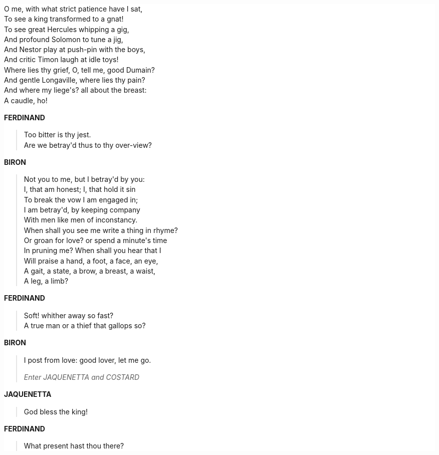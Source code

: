 <A NAME=168>O me, with what strict patience have I sat,</A><br>
<A NAME=169>To see a king transformed to a gnat!</A><br>
<A NAME=170>To see great Hercules whipping a gig,</A><br>
<A NAME=171>And profound Solomon to tune a jig,</A><br>
<A NAME=172>And Nestor play at push-pin with the boys,</A><br>
<A NAME=173>And critic Timon laugh at idle toys!</A><br>
<A NAME=174>Where lies thy grief, O, tell me, good Dumain?</A><br>
<A NAME=175>And gentle Longaville, where lies thy pain?</A><br>
<A NAME=176>And where my liege's? all about the breast:</A><br>
<A NAME=177>A caudle, ho!</A><br>
</blockquote>

<A NAME=speech40><b>FERDINAND</b></a>
<blockquote>
<A NAME=178>                  Too bitter is thy jest.</A><br>
<A NAME=179>Are we betray'd thus to thy over-view?</A><br>
</blockquote>

<A NAME=speech41><b>BIRON</b></a>
<blockquote>
<A NAME=180>Not you to me, but I betray'd by you:</A><br>
<A NAME=181>I, that am honest; I, that hold it sin</A><br>
<A NAME=182>To break the vow I am engaged in;</A><br>
<A NAME=183>I am betray'd, by keeping company</A><br>
<A NAME=184>With men like men of inconstancy.</A><br>
<A NAME=185>When shall you see me write a thing in rhyme?</A><br>
<A NAME=186>Or groan for love? or spend a minute's time</A><br>
<A NAME=187>In pruning me? When shall you hear that I</A><br>
<A NAME=188>Will praise a hand, a foot, a face, an eye,</A><br>
<A NAME=189>A gait, a state, a brow, a breast, a waist,</A><br>
<A NAME=190>A leg, a limb?</A><br>
</blockquote>

<A NAME=speech42><b>FERDINAND</b></a>
<blockquote>
<A NAME=191>                  Soft! whither away so fast?</A><br>
<A NAME=192>A true man or a thief that gallops so?</A><br>
</blockquote>

<A NAME=speech43><b>BIRON</b></a>
<blockquote>
<A NAME=193>I post from love: good lover, let me go.</A><br>
<p><i>Enter JAQUENETTA and COSTARD</i></p>
</blockquote>

<A NAME=speech44><b>JAQUENETTA</b></a>
<blockquote>
<A NAME=194>God bless the king!</A><br>
</blockquote>

<A NAME=speech45><b>FERDINAND</b></a>
<blockquote>
<A NAME=195>What present hast thou there?</A><br>
</blockquote>
